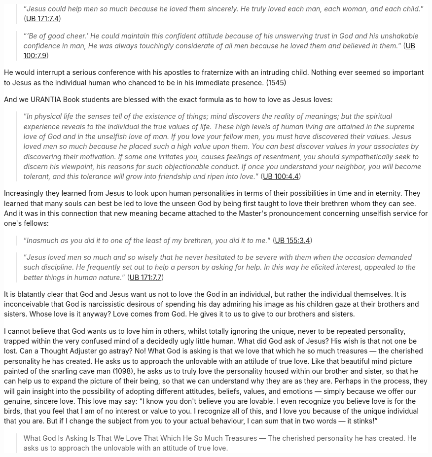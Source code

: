 > “_Jesus could help men so much because he loved them sincerely. He truly loved each man, each woman, and each child._” ([UB 171:7.4](/en/The_Urantia_Book/171#p7_4))

> “_‘Be of good cheer.’ He could maintain this confident attitude because of his unswerving trust in God and his unshakable confidence in man, He was always touchingly considerate of all men because he loved them and believed in them._” ([UB 100:7.9](/en/The_Urantia_Book/100#p7_9))

He would interrupt a serious conference with his apostles to fraternize with an intruding child. Nothing ever seemed so important to Jesus as the individual human who chanced to be in his immediate presence. (1545)

And we URANTIA Book students are blessed with the exact formula as to how to love as Jesus loves:

> “_In physical life the senses tell of the existence of things; mind discovers the reality of meanings; but the spiritual experience reveals to the individual the true values of life. These high levels of human living are attained in the supreme love of God and in the unselfish love of man. If you love your fellow men, you must have discovered their values. Jesus loved men so much because he placed such a high value upon them. You can best discover values in your associates by discovering their motivation. If some one irritates you, causes feelings of resentment, you should sympathetically seek to discern his viewpoint, his reasons for such objectionable conduct. If once you understand your neighbor, you will become tolerant, and this tolerance will grow into friendship und ripen into love._” ([UB 100:4.4](/en/The_Urantia_Book/100#p4_4))

Increasingly they learned from Jesus to look upon human personalities in terms of their possibilities in time and in eternity. They learned that many souls can best be led to love the unseen God by being first taught to love their brethren whom they can see. And it was in this connection that new meaning became attached to the Master's pronouncement concerning unselfish service for one's fellows:

> “_Inasmuch as you did it to one of the least of my brethren, you did it to me._” ([UB 155:3.4](/en/The_Urantia_Book/155#p3_4))

> “_Jesus loved men so much and so wisely that he never hesitated to be severe with them when the occasion demanded such discipline. He frequently set out to help a person by asking for help. In this way he elicited interest, appealed to the better things in human nature._” ([UB 171:7.7](/en/The_Urantia_Book/171#p7_7))

It is blatantly clear that God and Jesus want us not to love the God in an individual, but rather the individual themselves. It is inconceivable that God is narcissistic desirous of spending his day admiring his image as his children gaze at their brothers and sisters. Whose love is it anyway? Love comes from God. He gives it to us to give to our brothers and sisters.

I cannot believe that God wants us to love him in others, whilst totally ignoring the unique, never to be repeated personality, trapped within the very confused mind of a decidedly ugly little human. What did God ask of Jesus? His wish is that not one be lost. Can a Thought Adjuster go astray? No! What God is asking is that we love that which he so much treasures — the cherished personality he has created. He asks us to approach the unlovable with an attilude of true love. Like that beautiful mind picture painted of the snarling cave man (1098), he asks us to truly love the personality housed within our brother and sister, so that he can help us to expand the picture of their being, so that we can understand why they are as they are. Perhaps in the process, they will gain insight into the possibility of adopting different attitudes, beliefs, values, and emotions — simply because we offer our genuine, sincere love. This love may say: “I know you don't believe you are lovable. I even recognize you believe love is for the birds, that you feel that I am of no interest or value to you. I recognize all of this, and I love you because of the unique individual that you are. But if I change the subject from you to your actual behaviour, I can sum that in two words — it stinks!”

> What God Is Asking Is That We Love That Which He So Much Treasures — The cherished personality he has created. He asks us to approach the unlovable with an attitude of true love.

